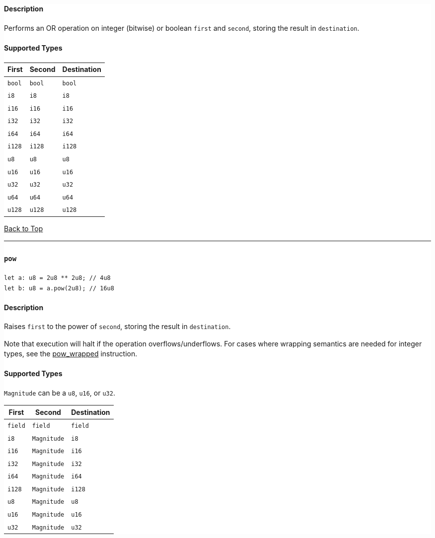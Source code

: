 #### Description

Performs an OR operation on integer (bitwise) or boolean `first` and `second`, storing the result in `destination`.

#### Supported Types

| First     | Second    | Destination |
|-----------|-----------|-------------|
| `bool` | `bool` | `bool`   |
| `i8`      | `i8`      | `i8`        |
| `i16`     | `i16`     | `i16`       |
| `i32`     | `i32`     | `i32`       |
| `i64`     | `i64`     | `i64`       |
| `i128`    | `i128`    | `i128`      |
| `u8`      | `u8`      | `u8`        |
| `u16`     | `u16`     | `u16`       |
| `u32`     | `u32`     | `u32`       |
| `u64`     | `u64`     | `u64`       |
| `u128`    | `u128`    | `u128`      |

[Back to Top](#table-of-standard-operators)
***

### `pow`

```leo
let a: u8 = 2u8 ** 2u8; // 4u8
let b: u8 = a.pow(2u8); // 16u8
```

#### Description

Raises `first` to the power of `second`, storing the result in `destination`.

Note that execution will halt if the operation overflows/underflows. For cases where wrapping semantics are needed for integer types, see the [pow_wrapped](#pow_wrapped) instruction.

#### Supported Types

`Magnitude` can be a `u8`, `u16`, or `u32`.

| First   | Second      | Destination |
|---------|-------------|-------------|
| `field` | `field`     | `field`     |
| `i8`    | `Magnitude` | `i8`        |
| `i16`   | `Magnitude` | `i16`       |
| `i32`   | `Magnitude` | `i32`       |
| `i64`   | `Magnitude` | `i64`       |
| `i128`  | `Magnitude` | `i128`      |
| `u8`    | `Magnitude` | `u8`        |
| `u16`   | `Magnitude` | `u16`       |
| `u32`   | `Magnitude` | `u32`       |